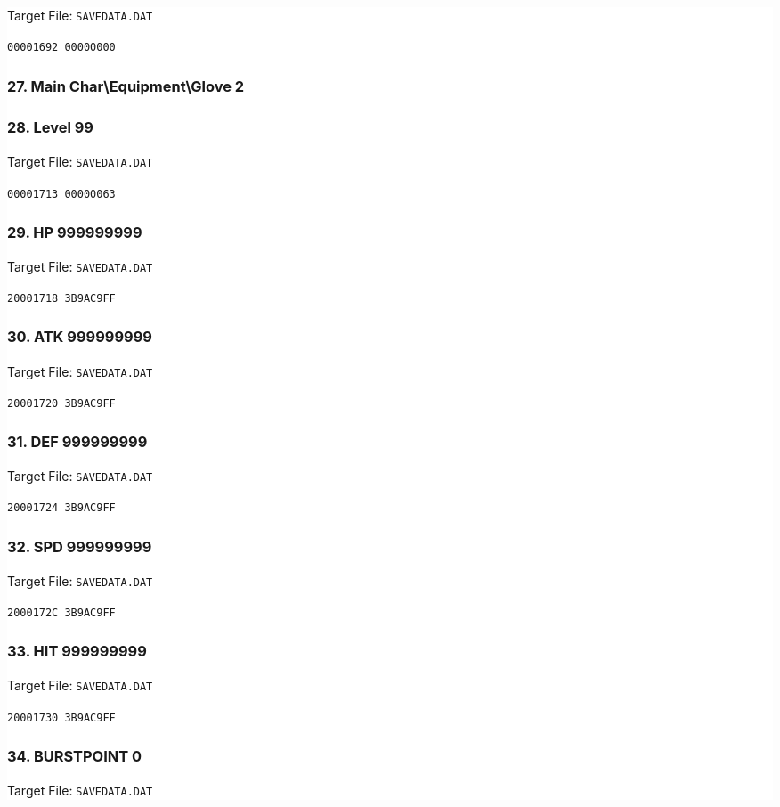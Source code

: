 Target File: `SAVEDATA.DAT`

```
00001692 00000000
```

### 27. Main Char\Equipment\Glove 2
### 28. Level 99

Target File: `SAVEDATA.DAT`

```
00001713 00000063
```

### 29. HP 999999999

Target File: `SAVEDATA.DAT`

```
20001718 3B9AC9FF
```

### 30. ATK 999999999

Target File: `SAVEDATA.DAT`

```
20001720 3B9AC9FF
```

### 31. DEF 999999999

Target File: `SAVEDATA.DAT`

```
20001724 3B9AC9FF
```

### 32. SPD  999999999

Target File: `SAVEDATA.DAT`

```
2000172C 3B9AC9FF
```

### 33. HIT 999999999

Target File: `SAVEDATA.DAT`

```
20001730 3B9AC9FF
```

### 34. BURSTPOINT 0

Target File: `SAVEDATA.DAT`
